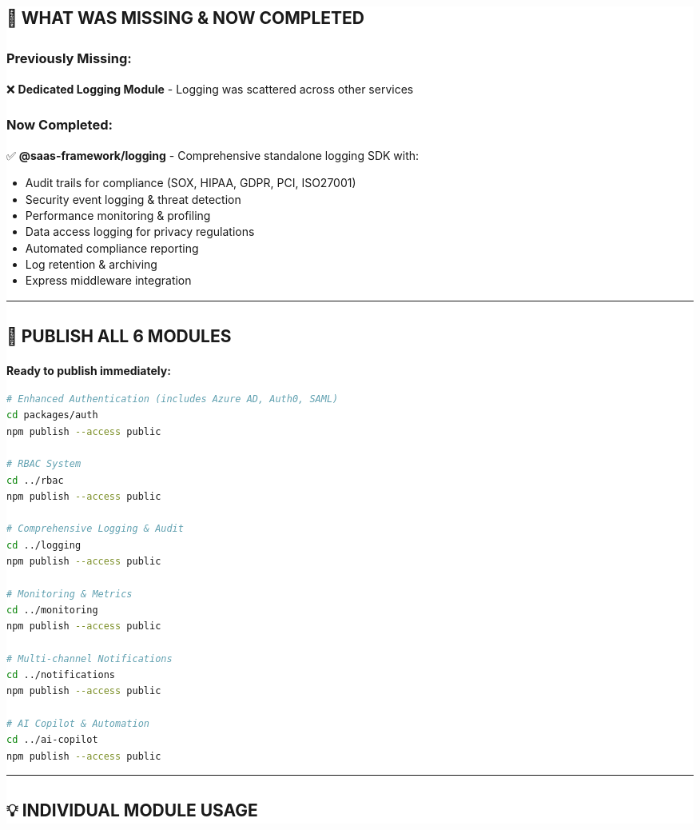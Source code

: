 
## **🎯 WHAT WAS MISSING & NOW COMPLETED**

### **Previously Missing:**
❌ **Dedicated Logging Module** - Logging was scattered across other services

### **Now Completed:**
✅ **@saas-framework/logging** - Comprehensive standalone logging SDK with:
- Audit trails for compliance (SOX, HIPAA, GDPR, PCI, ISO27001)
- Security event logging & threat detection
- Performance monitoring & profiling
- Data access logging for privacy regulations
- Automated compliance reporting
- Log retention & archiving
- Express middleware integration

---

## **🚀 PUBLISH ALL 6 MODULES**

**Ready to publish immediately:**

```bash
# Enhanced Authentication (includes Azure AD, Auth0, SAML)
cd packages/auth
npm publish --access public

# RBAC System
cd ../rbac  
npm publish --access public

# Comprehensive Logging & Audit
cd ../logging
npm publish --access public

# Monitoring & Metrics
cd ../monitoring
npm publish --access public

# Multi-channel Notifications  
cd ../notifications
npm publish --access public

# AI Copilot & Automation
cd ../ai-copilot
npm publish --access public
```

---

## **💡 INDIVIDUAL MODULE USAGE**
